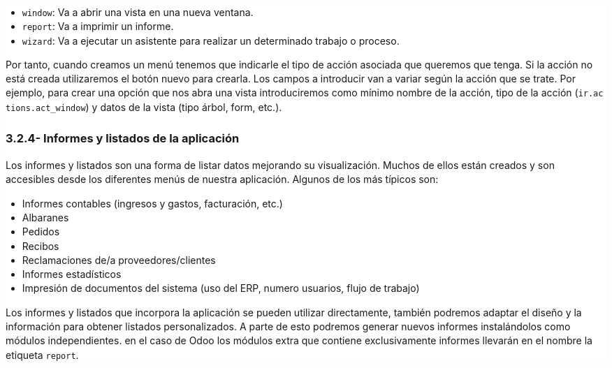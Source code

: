 * `window`: Va a abrir una vista en una nueva ventana.
* `report`: Va a imprimir un informe.
* `wizard`: Va a ejecutar un asistente para realizar un determinado trabajo o proceso.

Por tanto, cuando creamos un menú tenemos que indicarle el tipo de acción asociada que queremos que tenga. Si la acción no está creada utilizaremos el botón nuevo para crearla. Los campos a introducir van a variar según la acción que se trate. Por ejemplo, para crear una opción que nos abra una vista introduciremos como mínimo nombre de la acción, tipo de la acción (`ir.actions.act_window`) y datos de la vista (tipo árbol, form, etc.).

### 3.2.4- Informes y listados de la aplicación

Los informes y listados son una forma de listar datos mejorando su visualización. Muchos de ellos están creados y son accesibles desde los diferentes menús de nuestra aplicación. Algunos de los más típicos son:

* Informes contables (ingresos y gastos, facturación, etc.)
* Albaranes
* Pedidos
* Recibos
* Reclamaciones de/a proveedores/clientes
* Informes estadísticos
* Impresión de documentos del sistema (uso del ERP, numero usuarios, flujo de trabajo)

Los informes y listados que incorpora la aplicación se pueden utilizar directamente, también podremos adaptar el diseño y la información para obtener listados personalizados. A parte de esto podremos generar nuevos informes instalándolos como módulos independientes. en el caso de Odoo los módulos extra que contiene exclusivamente informes llevarán en el nombre la etiqueta `report`.
